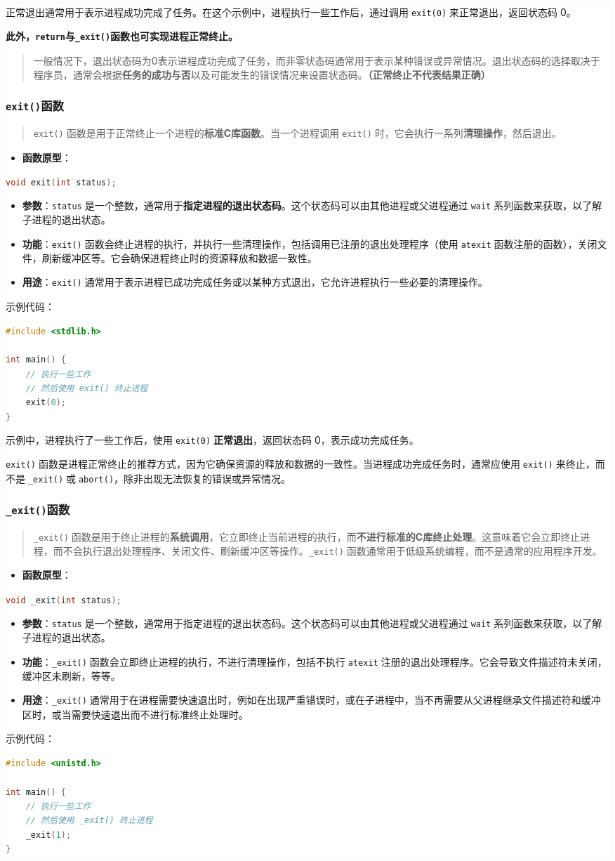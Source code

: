 正常退出通常用于表示进程成功完成了任务。在这个示例中，进程执行一些工作后，通过调用 `exit(0)` 来正常退出，返回状态码 0。

**此外，`return`与`_exit()`函数也可实现进程正常终止。**

> 一般情况下，退出状态码为0表示进程成功完成了任务，而非零状态码通常用于表示某种错误或异常情况。退出状态码的选择取决于程序员，通常会根据**任务的成功与否**以及可能发生的错误情况来设置状态码。**（正常终止不代表结果正确）**

### `exit()`函数

> `exit()` 函数是用于正常终止一个进程的**标准C库函数**。当一个进程调用 `exit()` 时，它会执行一系列**清理操作**，然后退出。

- **函数原型**：

```c
void exit(int status);
```

- **参数**：`status` 是一个整数，通常用于**指定进程的退出状态码**。这个状态码可以由其他进程或父进程通过 `wait` 系列函数来获取，以了解子进程的退出状态。

- **功能**：`exit()` 函数会终止进程的执行，并执行一些清理操作，包括调用已注册的退出处理程序（使用 `atexit` 函数注册的函数），关闭文件，刷新缓冲区等。它会确保进程终止时的资源释放和数据一致性。

- **用途**：`exit()` 通常用于表示进程已成功完成任务或以某种方式退出，它允许进程执行一些必要的清理操作。

示例代码：

```c
#include <stdlib.h>

int main() {
    // 执行一些工作
    // 然后使用 exit() 终止进程
    exit(0);
}
```

示例中，进程执行了一些工作后，使用 `exit(0)` **正常退出**，返回状态码 0，表示成功完成任务。

`exit()` 函数是进程正常终止的推荐方式，因为它确保资源的释放和数据的一致性。当进程成功完成任务时，通常应使用 `exit()` 来终止，而不是 `_exit()` 或 `abort()`，除非出现无法恢复的错误或异常情况。

### `_exit()`函数

> `_exit()` 函数是用于终止进程的**系统调用**，它立即终止当前进程的执行，而**不进行标准的C库终止处理**。这意味着它会立即终止进程，而不会执行退出处理程序、关闭文件、刷新缓冲区等操作。`_exit()` 函数通常用于低级系统编程，而不是通常的应用程序开发。

- **函数原型**：

```c
void _exit(int status);
```

- **参数**：`status` 是一个整数，通常用于指定进程的退出状态码。这个状态码可以由其他进程或父进程通过 `wait` 系列函数来获取，以了解子进程的退出状态。

- **功能**：`_exit()` 函数会立即终止进程的执行，不进行清理操作，包括不执行 `atexit` 注册的退出处理程序。它会导致文件描述符未关闭，缓冲区未刷新，等等。

- **用途**：`_exit()` 通常用于在进程需要快速退出时，例如在出现严重错误时，或在子进程中，当不再需要从父进程继承文件描述符和缓冲区时，或当需要快速退出而不进行标准终止处理时。

示例代码：

```c
#include <unistd.h>

int main() {
    // 执行一些工作
    // 然后使用 _exit() 终止进程
    _exit(1);
}
```
